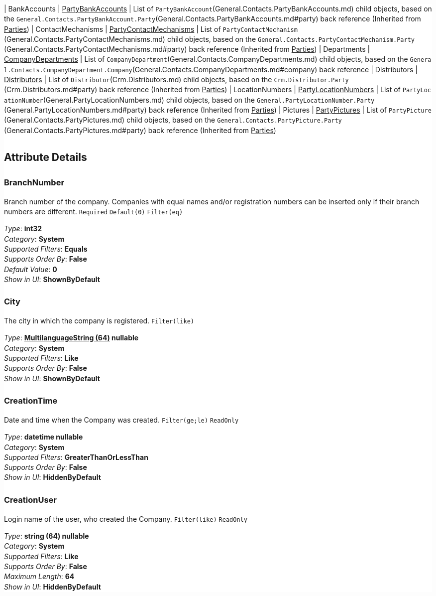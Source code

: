 | BankAccounts | [PartyBankAccounts](General.Contacts.PartyBankAccounts.md) | List of `PartyBankAccount`(General.Contacts.PartyBankAccounts.md) child objects, based on the `General.Contacts.PartyBankAccount.Party`(General.Contacts.PartyBankAccounts.md#party) back reference (Inherited from [Parties](General.Contacts.Parties.md)) 
| ContactMechanisms | [PartyContactMechanisms](General.Contacts.PartyContactMechanisms.md) | List of `PartyContactMechanism`(General.Contacts.PartyContactMechanisms.md) child objects, based on the `General.Contacts.PartyContactMechanism.Party`(General.Contacts.PartyContactMechanisms.md#party) back reference (Inherited from [Parties](General.Contacts.Parties.md)) 
| Departments | [CompanyDepartments](General.Contacts.CompanyDepartments.md) | List of `CompanyDepartment`(General.Contacts.CompanyDepartments.md) child objects, based on the `General.Contacts.CompanyDepartment.Company`(General.Contacts.CompanyDepartments.md#company) back reference 
| Distributors | [Distributors](Crm.Distributors.md) | List of `Distributor`(Crm.Distributors.md) child objects, based on the `Crm.Distributor.Party`(Crm.Distributors.md#party) back reference (Inherited from [Parties](General.Contacts.Parties.md)) 
| LocationNumbers | [PartyLocationNumbers](General.PartyLocationNumbers.md) | List of `PartyLocationNumber`(General.PartyLocationNumbers.md) child objects, based on the `General.PartyLocationNumber.Party`(General.PartyLocationNumbers.md#party) back reference (Inherited from [Parties](General.Contacts.Parties.md)) 
| Pictures | [PartyPictures](General.Contacts.PartyPictures.md) | List of `PartyPicture`(General.Contacts.PartyPictures.md) child objects, based on the `General.Contacts.PartyPicture.Party`(General.Contacts.PartyPictures.md#party) back reference (Inherited from [Parties](General.Contacts.Parties.md)) 


## Attribute Details

### BranchNumber

Branch number of the company. Companies with equal names and/or registration numbers can be inserted only if their branch numbers are different. `Required` `Default(0)` `Filter(eq)`

_Type_: **int32**  
_Category_: **System**  
_Supported Filters_: **Equals**  
_Supports Order By_: **False**  
_Default Value_: **0**  
_Show in UI_: **ShownByDefault**  

### City

The city in which the company is registered. `Filter(like)`

_Type_: **[MultilanguageString (64)](../data-types.md#multilanguagestring) __nullable__**  
_Category_: **System**  
_Supported Filters_: **Like**  
_Supports Order By_: **False**  
_Show in UI_: **ShownByDefault**  

### CreationTime

Date and time when the Company was created. `Filter(ge;le)` `ReadOnly`

_Type_: **datetime __nullable__**  
_Category_: **System**  
_Supported Filters_: **GreaterThanOrLessThan**  
_Supports Order By_: **False**  
_Show in UI_: **HiddenByDefault**  

### CreationUser

Login name of the user, who created the Company. `Filter(like)` `ReadOnly`

_Type_: **string (64) __nullable__**  
_Category_: **System**  
_Supported Filters_: **Like**  
_Supports Order By_: **False**  
_Maximum Length_: **64**  
_Show in UI_: **HiddenByDefault**  
